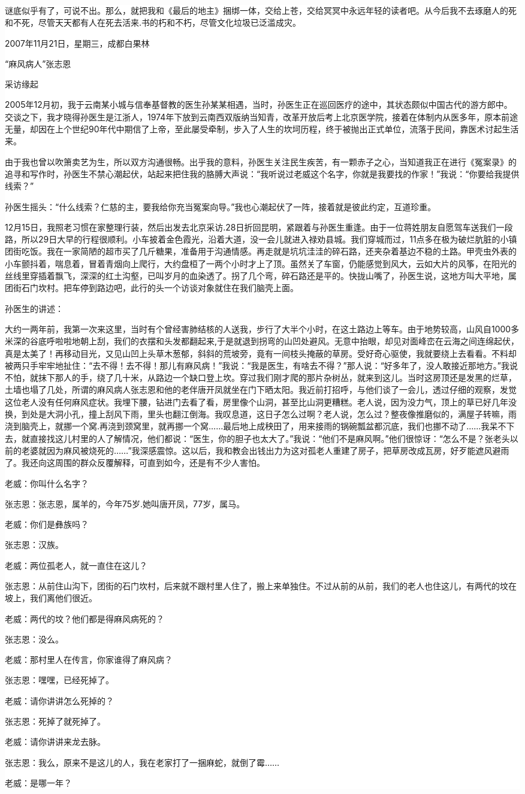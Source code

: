谜底似乎有了，可说不出。那么，就把我和《最后的地主》捆绑一体，交给上苍，交给冥冥中永远年轻的读者吧。从今后我不去琢磨人的死和不死，尽管天天都有人在死去活来.书的朽和不朽，尽管文化垃圾已泛滥成灾。

2007年11月21日，星期三，成都白果林

“麻风病人”张志恩

采访缘起

2005年12月初，我于云南某小城与信奉基督教的医生孙某某相遇，当时，孙医生正在巡回医疗的途中，其状态颇似中国古代的游方郎中。交谈之下，我才晓得孙医生是江浙人，1974年下放到云南西双版纳当知青，改革开放后考上北京医学院，接着在体制内从医多年，原本前途无量，却因在上个世纪90年代中期信了上帝，至此屡受牵制，步入了人生的坎坷历程，终于被抛出正式单位，流落于民间，靠医术讨起生活来。

由于我也曾以吹箫卖艺为生，所以双方沟通很畅。出乎我的意料，孙医生关注民生疾苦，有一颗赤子之心，当知道我正在进行《冤案录》的追寻和写作时，孙医生不禁心潮起伏，站起来把住我的胳膊大声说：“我听说过老威这个名字，你就是我要找的作家！”我说：“你要给我提供线索？”

孙医生摇头：“什么线索？仁慈的主，要我给你充当冤案向导。”我也心潮起伏了一阵，接着就是彼此约定，互道珍重。

12月15日，我照老习惯在家整理行装，然后出发去北京采访.28日折回昆明，紧跟着与孙医生重逢。由于一位蒋姓朋友自愿驾车送我们一段路，所以29日大早的行程很顺利。小车披着金色霞光，沿着大道，没一会儿就进入禄劝县城。我们穿城而过，11点多在极为破烂肮脏的小镇团街吃饭。我在一家简陋的超市买了几斤糖果，准备用于沟通情感。再走就是坑坑洼洼的碎石路，还夹杂着基边不稳的土路。甲壳虫外表的小车颤抖着，喘息着，冒着青烟向上爬行，大约盘桓了一两个小时才上了顶。虽然关了车窗，仍能感觉到风大，云如大片的风筝，在阳光的丝线里穿插着飘飞，深深的红土沟壑，已叫岁月的血染透了。拐了几个弯，碎石路还是平的。快拢山嘴了，孙医生说，这地方叫大平地，属团街石门坎村。把车停到路边吧，此行的头一个访谈对象就住在我们脑壳上面。

孙医生的讲述：

大约一两年前，我第一次来这里，当时有个曾经害肺结核的人送我，步行了大半个小时，在这土路边上等车。由于地势较高，山风自1000多米深的谷底呼啦啦地朝上刮，我们的衣摆和头发都翻起来,于是就退到拐弯的山凹处避风。无意中抬眼，却见对面峰峦在云海之间连绵起伏，真是太美了！再移动目光，又见山凹上头草木葱郁，斜斜的荒坡旁，竟有一间枝头掩蔽的草房。受好奇心驱使，我就要绕上去看看。不料却被两只手牢牢地扯住：“去不得！去不得！那儿有麻风病！”我说：“我是医生，有啥去不得？”那人说：“好多年了，没人敢接近那地方。”我说不怕，就抹下那人的手，绕了几十米，从路边一个缺口登上坎。穿过我们刚才爬的那片杂树丛，就来到这儿。当时这房顶还是发黑的烂草，土墙也塌了几处，所谓的麻风病人张志恩和他的老伴唐开凤就坐在门下晒太阳。我近前打招呼，与他们谈了一会儿，透过仔细的观察，发觉这位老人没有任何麻风症状。我埋下腰，钻进门去看了看，房里像个山洞，甚至比山洞更糟糕。老人说，因为没力气，顶上的草已好几年没换，到处是大洞小孔，撞上刮风下雨，里头也翻江倒海。我叹息道，这日子怎么过啊？老人说，怎么过？整夜像推磨似的，满屋子转嘛，雨浇到脑壳上，就挪一个窝.再浇到颈窝里，就再挪一个窝……最后地上成秧田了，用来接雨的锅碗瓢盆都沉底，我们也挪不动了……我呆不下去，就直接找这儿村里的人了解情况，他们都说：“医生，你的胆子也太大了。”我说：“他们不是麻风啊。”他们很惊讶：“怎么不是？张老头以前的老婆就因为麻风被烧死的……”我深感震惊。这以后，我和教会出钱出力为这对孤老人重建了房子，把草房改成瓦房，好歹能遮风避雨了。我还向这周围的群众反覆解释，可直到如今，还是有不少人害怕。

老威：你叫什么名字？

张志恩：张志恩，属羊的，今年75岁.她叫唐开凤，77岁，属马。

老威：你们是彝族吗？

张志恩：汉族。

老威：两位孤老人，就一直住在这儿？

张志恩：从前住山沟下，团街的石门坎村，后来就不跟村里人住了，搬上来单独住。不过从前的从前，我们的老人也住这儿，有两代的坟在坡上，我们离他们很近。

老威：两代的坟？他们都是得麻风病死的？

张志恩：没么。

老威：那村里人在传言，你家谁得了麻风病？

张志恩：嘿嘿，已经死掉了。

老威：请你讲讲怎么死掉的？

张志恩：死掉了就死掉了。

老威：请你讲讲来龙去脉。

张志恩：我么，原来不是这儿的人，我在老家打了一捆麻蛇，就倒了霉……

老威：是哪一年？
